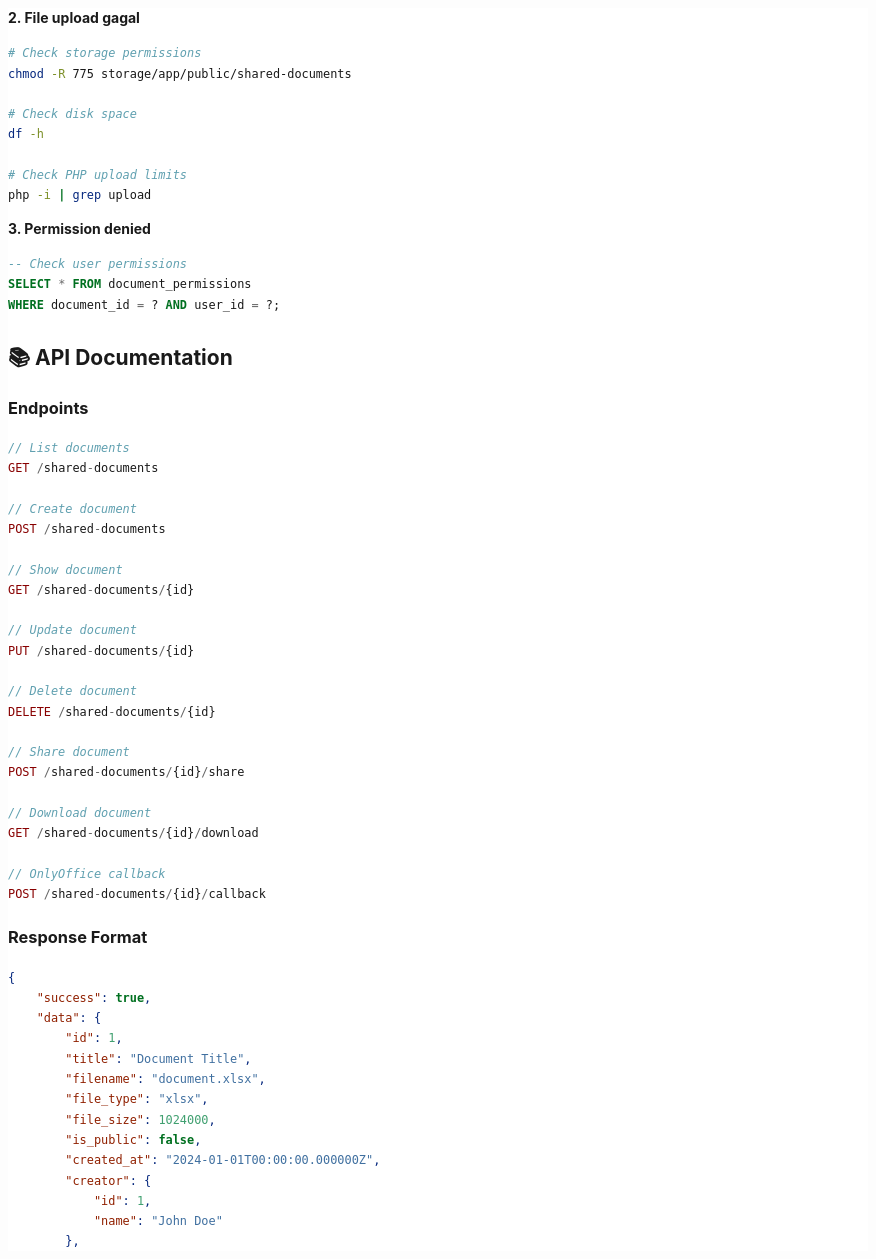 **2. File upload gagal**
```bash
# Check storage permissions
chmod -R 775 storage/app/public/shared-documents

# Check disk space
df -h

# Check PHP upload limits
php -i | grep upload
```

**3. Permission denied**
```sql
-- Check user permissions
SELECT * FROM document_permissions 
WHERE document_id = ? AND user_id = ?;
```

## 📚 **API Documentation**

### **Endpoints**

```php
// List documents
GET /shared-documents

// Create document
POST /shared-documents

// Show document
GET /shared-documents/{id}

// Update document
PUT /shared-documents/{id}

// Delete document
DELETE /shared-documents/{id}

// Share document
POST /shared-documents/{id}/share

// Download document
GET /shared-documents/{id}/download

// OnlyOffice callback
POST /shared-documents/{id}/callback
```

### **Response Format**
```json
{
    "success": true,
    "data": {
        "id": 1,
        "title": "Document Title",
        "filename": "document.xlsx",
        "file_type": "xlsx",
        "file_size": 1024000,
        "is_public": false,
        "created_at": "2024-01-01T00:00:00.000000Z",
        "creator": {
            "id": 1,
            "name": "John Doe"
        },
```